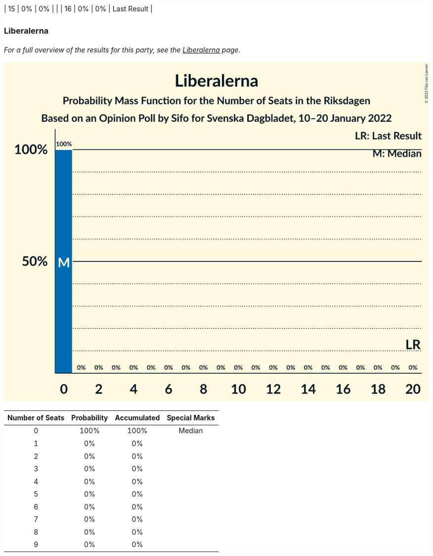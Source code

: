 | 15 | 0% | 0% |  |
| 16 | 0% | 0% | Last Result |

### Liberalerna

*For a full overview of the results for this party, see the [Liberalerna](party-liberalerna.html) page.*

![Graph with seats probability mass function not yet produced](2022-01-20-Sifo-seats-pmf-liberalerna.png "Seats Probability Mass Function")

| Number of Seats | Probability | Accumulated | Special Marks |
|:---------------:|:-----------:|:-----------:|:-------------:|
| 0 | 100% | 100% | Median |
| 1 | 0% | 0% |  |
| 2 | 0% | 0% |  |
| 3 | 0% | 0% |  |
| 4 | 0% | 0% |  |
| 5 | 0% | 0% |  |
| 6 | 0% | 0% |  |
| 7 | 0% | 0% |  |
| 8 | 0% | 0% |  |
| 9 | 0% | 0% |  |